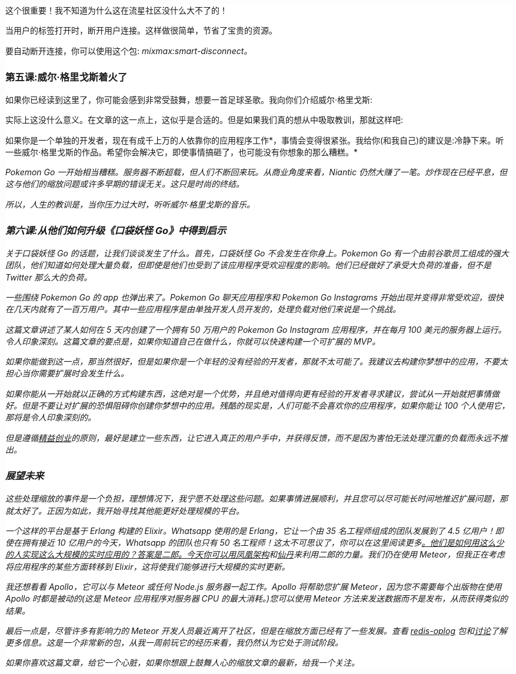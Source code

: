 这个很重要！我不知道为什么这在流星社区没什么大不了的！

当用户的标签打开时，断开用户连接。这样做很简单，节省了宝贵的资源。

要自动断开连接，你可以使用这个包: *mixmax:smart-disconnect。*

### 第五课:威尔·格里戈斯着火了

如果你已经读到这里了，你可能会感到非常受鼓舞，想要一首足球圣歌。我向你们介绍威尔·格里戈斯:

实际上这没什么意义。在文章的这一点上，这似乎是合适的。但是如果我们真的想从中吸取教训，那就这样吧:

如果你是一个单独的开发者，现在有成千上万的人依靠你的应用程序工作*，事情会变得很紧张。我给你(和我自己)的建议是:冷静下来。听一些威尔·格里戈斯的作品。希望你会解决它，即使事情搞砸了，也可能没有你想象的那么糟糕。*

*Pokemon Go 一开始相当糟糕。服务器不断超载，但人们不断回来玩。从商业角度来看，Niantic 仍然大赚了一笔。炒作现在已经平息，但这与他们的缩放问题或许多早期的错误无关。这只是时尚的终结。*

*所以，人生的教训是，当你压力过大时，听听威尔·格里戈斯的音乐。*

### *第六课:从他们如何升级《口袋妖怪 Go》中得到启示*

*关于口袋妖怪 Go 的话题，让我们谈谈发生了什么。首先，口袋妖怪 Go 不会发生在你身上。Pokemon Go 有一个由前谷歌员工组成的强大团队，他们知道如何处理大量负载，但即使是他们也受到了该应用程序受欢迎程度的影响。他们已经做好了承受大负荷的准备，但不是 Twitter 那么大的负荷。*

*一些围绕 Pokemon Go 的 app 也弹出来了。Pokemon Go 聊天应用程序和 Pokemon Go Instagrams 开始出现并变得非常受欢迎，很快在几天内就有了一百万用户。其中一些应用程序是由单独开发人员开发的，处理负载对他们来说是一个挑战。*

*这篇文章讲述了某人如何在 5 天内创建了一个拥有 50 万用户的 Pokemon Go Instagram 应用程序，并在每月 100 美元的服务器上运行。令人印象深刻。这篇文章的要点是，如果你知道自己在做什么，你就可以快速构建一个可扩展的 MVP。*

*如果你能做到这一点，那当然很好，但是如果你是一个年轻的没有经验的开发者，那就不太可能了。我建议去构建你梦想中的应用，不要太担心当你需要扩展时会发生什么。*

*如果你能从一开始就以正确的方式构建东西，这绝对是一个优势，并且绝对值得向更有经验的开发者寻求建议，尝试从一开始就把事情做好。但是不要让对扩展的恐惧阻碍你创建你梦想中的应用。残酷的现实是，人们可能不会喜欢你的应用程序，如果你能让 100 个人使用它，那将是令人印象深刻的。*

*但是遵循[精益创业](https://www.youtube.com/watch?v=NTh0aRBmwcg)的原则，最好是建立一些东西，让它进入真正的用户手中，并获得反馈，而不是因为害怕无法处理沉重的负载而永远不推出。*

### *展望未来*

*这些处理缩放的事件是一个负担，理想情况下，我宁愿不处理这些问题。如果事情进展顺利，并且您可以尽可能长时间地推迟扩展问题，那就太好了。正因为如此，我开始寻找其他能更好处理规模的平台。*

*一个这样的平台是基于 Erlang 构建的 Elixir。Whatsapp 使用的是 Erlang，它让一个由 35 名工程师组成的团队发展到了 4.5 亿用户！即使在拥有接近 10 亿用户的今天，Whatsapp 的团队也只有 50 名工程师！这太不可思议了，你可以在这里阅读更多[。他们是如何用这么少的人实现这么大规模的实时应用的？答案是二郎。今天你可以用](https://www.wired.com/2015/09/whatsapp-serves-900-million-users-50-engineers/)[凤凰架构](http://www.phoenixframework.org/)和[仙丹](http://elixir-lang.org/)来利用二郎的力量。我们仍在使用 Meteor，但我正在考虑将应用程序的某些方面转移到 Elixir，这将使我们能够进行大规模的实时更新。*

*我还想看看 Apollo，它可以与 Meteor 或任何 Node.js 服务器一起工作。Apollo 将帮助您扩展 Meteor，因为您不需要每个出版物在使用 Apollo 时都是被动的(这是 Meteor 应用程序对服务器 CPU 的最大消耗。)您可以使用 Meteor 方法来发送数据而不是发布，从而获得类似的结果。*

*最后一点是，尽管许多有影响力的 Meteor 开发人员最近离开了社区，但是在缩放方面已经有了一些发展。查看 [redis-oplog](https://github.com/cult-of-coders/redis-oplog) 包和[讨论](https://forums.meteor.com/t/meteor-scaling-redis-oplog-status-1-1-4-stable/30855)了解更多信息。这是一个非常新的包，从我一周前玩它的经历来看，我仍然认为它处于测试阶段。*

*如果你喜欢这篇文章，给它一个心脏，如果你想跟上鼓舞人心的缩放文章的最新，给我一个关注。*